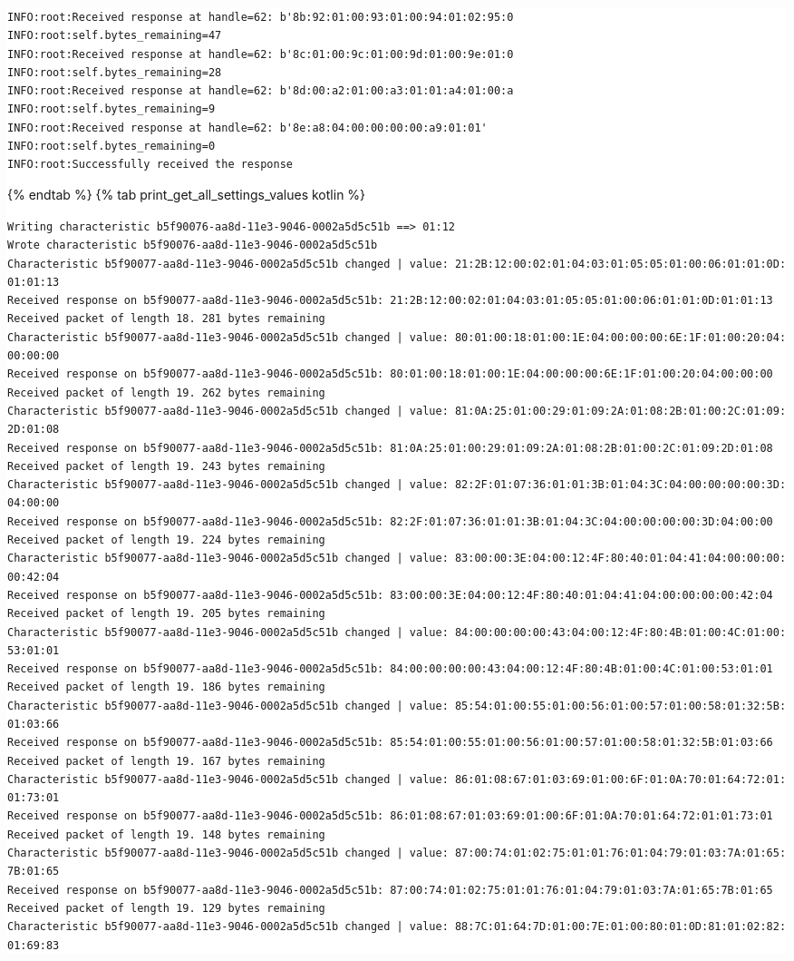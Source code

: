 ```console
INFO:root:Received response at handle=62: b'8b:92:01:00:93:01:00:94:01:02:95:0
INFO:root:self.bytes_remaining=47
INFO:root:Received response at handle=62: b'8c:01:00:9c:01:00:9d:01:00:9e:01:0
INFO:root:self.bytes_remaining=28
INFO:root:Received response at handle=62: b'8d:00:a2:01:00:a3:01:01:a4:01:00:a
INFO:root:self.bytes_remaining=9
INFO:root:Received response at handle=62: b'8e:a8:04:00:00:00:00:a9:01:01'
INFO:root:self.bytes_remaining=0
INFO:root:Successfully received the response
```
{% endtab %}
{% tab print_get_all_settings_values kotlin %}

```console
Writing characteristic b5f90076-aa8d-11e3-9046-0002a5d5c51b ==> 01:12
Wrote characteristic b5f90076-aa8d-11e3-9046-0002a5d5c51b
Characteristic b5f90077-aa8d-11e3-9046-0002a5d5c51b changed | value: 21:2B:12:00:02:01:04:03:01:05:05:01:00:06:01:01:0D:01:01:13
Received response on b5f90077-aa8d-11e3-9046-0002a5d5c51b: 21:2B:12:00:02:01:04:03:01:05:05:01:00:06:01:01:0D:01:01:13
Received packet of length 18. 281 bytes remaining
Characteristic b5f90077-aa8d-11e3-9046-0002a5d5c51b changed | value: 80:01:00:18:01:00:1E:04:00:00:00:6E:1F:01:00:20:04:00:00:00
Received response on b5f90077-aa8d-11e3-9046-0002a5d5c51b: 80:01:00:18:01:00:1E:04:00:00:00:6E:1F:01:00:20:04:00:00:00
Received packet of length 19. 262 bytes remaining
Characteristic b5f90077-aa8d-11e3-9046-0002a5d5c51b changed | value: 81:0A:25:01:00:29:01:09:2A:01:08:2B:01:00:2C:01:09:2D:01:08
Received response on b5f90077-aa8d-11e3-9046-0002a5d5c51b: 81:0A:25:01:00:29:01:09:2A:01:08:2B:01:00:2C:01:09:2D:01:08
Received packet of length 19. 243 bytes remaining
Characteristic b5f90077-aa8d-11e3-9046-0002a5d5c51b changed | value: 82:2F:01:07:36:01:01:3B:01:04:3C:04:00:00:00:00:3D:04:00:00
Received response on b5f90077-aa8d-11e3-9046-0002a5d5c51b: 82:2F:01:07:36:01:01:3B:01:04:3C:04:00:00:00:00:3D:04:00:00
Received packet of length 19. 224 bytes remaining
Characteristic b5f90077-aa8d-11e3-9046-0002a5d5c51b changed | value: 83:00:00:3E:04:00:12:4F:80:40:01:04:41:04:00:00:00:00:42:04
Received response on b5f90077-aa8d-11e3-9046-0002a5d5c51b: 83:00:00:3E:04:00:12:4F:80:40:01:04:41:04:00:00:00:00:42:04
Received packet of length 19. 205 bytes remaining
Characteristic b5f90077-aa8d-11e3-9046-0002a5d5c51b changed | value: 84:00:00:00:00:43:04:00:12:4F:80:4B:01:00:4C:01:00:53:01:01
Received response on b5f90077-aa8d-11e3-9046-0002a5d5c51b: 84:00:00:00:00:43:04:00:12:4F:80:4B:01:00:4C:01:00:53:01:01
Received packet of length 19. 186 bytes remaining
Characteristic b5f90077-aa8d-11e3-9046-0002a5d5c51b changed | value: 85:54:01:00:55:01:00:56:01:00:57:01:00:58:01:32:5B:01:03:66
Received response on b5f90077-aa8d-11e3-9046-0002a5d5c51b: 85:54:01:00:55:01:00:56:01:00:57:01:00:58:01:32:5B:01:03:66
Received packet of length 19. 167 bytes remaining
Characteristic b5f90077-aa8d-11e3-9046-0002a5d5c51b changed | value: 86:01:08:67:01:03:69:01:00:6F:01:0A:70:01:64:72:01:01:73:01
Received response on b5f90077-aa8d-11e3-9046-0002a5d5c51b: 86:01:08:67:01:03:69:01:00:6F:01:0A:70:01:64:72:01:01:73:01
Received packet of length 19. 148 bytes remaining
Characteristic b5f90077-aa8d-11e3-9046-0002a5d5c51b changed | value: 87:00:74:01:02:75:01:01:76:01:04:79:01:03:7A:01:65:7B:01:65
Received response on b5f90077-aa8d-11e3-9046-0002a5d5c51b: 87:00:74:01:02:75:01:01:76:01:04:79:01:03:7A:01:65:7B:01:65
Received packet of length 19. 129 bytes remaining
Characteristic b5f90077-aa8d-11e3-9046-0002a5d5c51b changed | value: 88:7C:01:64:7D:01:00:7E:01:00:80:01:0D:81:01:02:82:01:69:83
```
